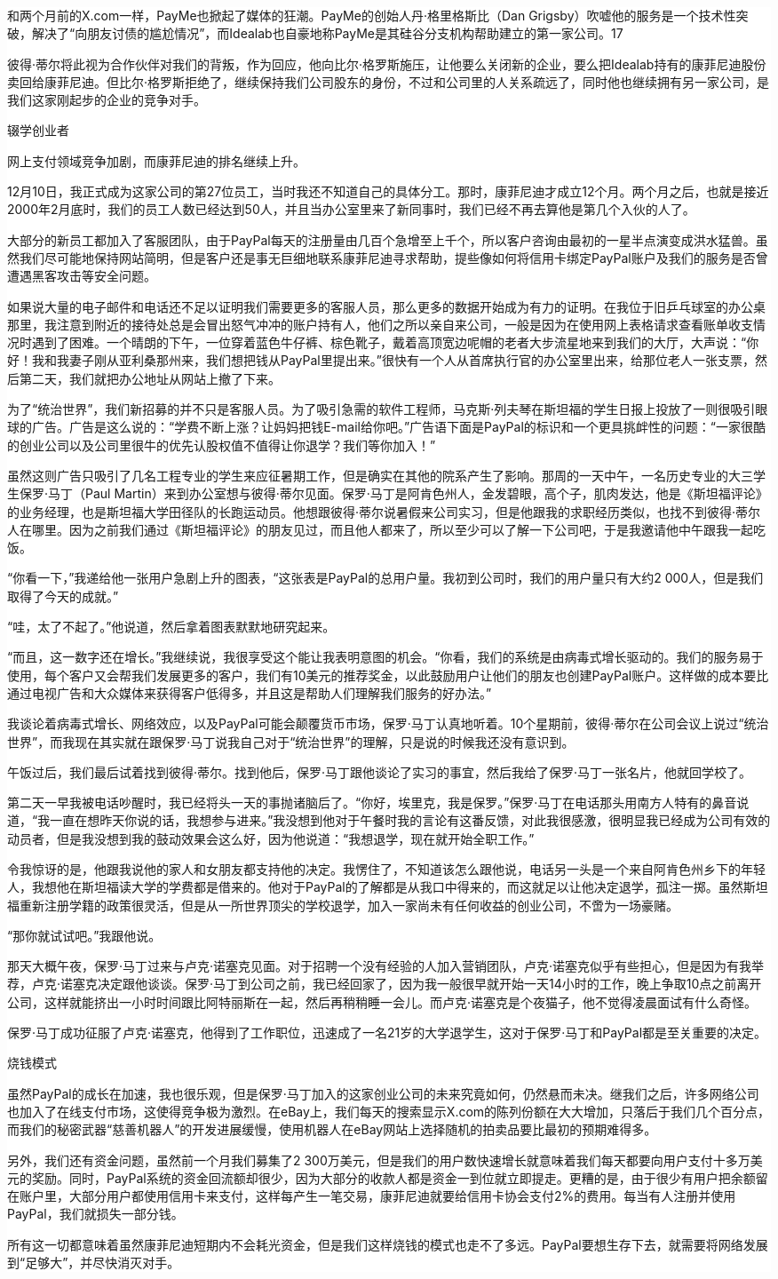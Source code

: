 和两个月前的X.com一样，PayMe也掀起了媒体的狂潮。PayMe的创始人丹·格里格斯比（Dan Grigsby）吹嘘他的服务是一个技术性突破，解决了“向朋友讨债的尴尬情况”，而Idealab也自豪地称PayMe是其硅谷分支机构帮助建立的第一家公司。17

彼得·蒂尔将此视为合作伙伴对我们的背叛，作为回应，他向比尔·格罗斯施压，让他要么关闭新的企业，要么把Idealab持有的康菲尼迪股份卖回给康菲尼迪。但比尔·格罗斯拒绝了，继续保持我们公司股东的身份，不过和公司里的人关系疏远了，同时他也继续拥有另一家公司，是我们这家刚起步的企业的竞争对手。

辍学创业者

网上支付领域竞争加剧，而康菲尼迪的排名继续上升。

12月10日，我正式成为这家公司的第27位员工，当时我还不知道自己的具体分工。那时，康菲尼迪才成立12个月。两个月之后，也就是接近2000年2月底时，我们的员工人数已经达到50人，并且当办公室里来了新同事时，我们已经不再去算他是第几个入伙的人了。

大部分的新员工都加入了客服团队，由于PayPal每天的注册量由几百个急增至上千个，所以客户咨询由最初的一星半点演变成洪水猛兽。虽然我们尽可能地保持网站简明，但是客户还是事无巨细地联系康菲尼迪寻求帮助，提些像如何将信用卡绑定PayPal账户及我们的服务是否曾遭遇黑客攻击等安全问题。

如果说大量的电子邮件和电话还不足以证明我们需要更多的客服人员，那么更多的数据开始成为有力的证明。在我位于旧乒乓球室的办公桌那里，我注意到附近的接待处总是会冒出怒气冲冲的账户持有人，他们之所以亲自来公司，一般是因为在使用网上表格请求查看账单收支情况时遇到了困难。一个晴朗的下午，一位穿着蓝色牛仔裤、棕色靴子，戴着高顶宽边呢帽的老者大步流星地来到我们的大厅，大声说：“你好！我和我妻子刚从亚利桑那州来，我们想把钱从PayPal里提出来。”很快有一个人从首席执行官的办公室里出来，给那位老人一张支票，然后第二天，我们就把办公地址从网站上撤了下来。

为了“统治世界”，我们新招募的并不只是客服人员。为了吸引急需的软件工程师，马克斯·列夫琴在斯坦福的学生日报上投放了一则很吸引眼球的广告。广告是这么说的：“学费不断上涨？让妈妈把钱E-mail给你吧。”广告语下面是PayPal的标识和一个更具挑衅性的问题：“一家很酷的创业公司以及公司里很牛的优先认股权值不值得让你退学？我们等你加入！”

虽然这则广告只吸引了几名工程专业的学生来应征暑期工作，但是确实在其他的院系产生了影响。那周的一天中午，一名历史专业的大三学生保罗·马丁（Paul Martin）来到办公室想与彼得·蒂尔见面。保罗·马丁是阿肯色州人，金发碧眼，高个子，肌肉发达，他是《斯坦福评论》的业务经理，也是斯坦福大学田径队的长跑运动员。他想跟彼得·蒂尔说暑假来公司实习，但是他跟我的求职经历类似，也找不到彼得·蒂尔人在哪里。因为之前我们通过《斯坦福评论》的朋友见过，而且他人都来了，所以至少可以了解一下公司吧，于是我邀请他中午跟我一起吃饭。

“你看一下，”我递给他一张用户急剧上升的图表，“这张表是PayPal的总用户量。我初到公司时，我们的用户量只有大约2 000人，但是我们取得了今天的成就。”

“哇，太了不起了。”他说道，然后拿着图表默默地研究起来。

“而且，这一数字还在增长。”我继续说，我很享受这个能让我表明意图的机会。“你看，我们的系统是由病毒式增长驱动的。我们的服务易于使用，每个客户又会帮我们发展更多的客户，我们有10美元的推荐奖金，以此鼓励用户让他们的朋友也创建PayPal账户。这样做的成本要比通过电视广告和大众媒体来获得客户低得多，并且这是帮助人们理解我们服务的好办法。”

我谈论着病毒式增长、网络效应，以及PayPal可能会颠覆货币市场，保罗·马丁认真地听着。10个星期前，彼得·蒂尔在公司会议上说过“统治世界”，而我现在其实就在跟保罗·马丁说我自己对于“统治世界”的理解，只是说的时候我还没有意识到。

午饭过后，我们最后试着找到彼得·蒂尔。找到他后，保罗·马丁跟他谈论了实习的事宜，然后我给了保罗·马丁一张名片，他就回学校了。

第二天一早我被电话吵醒时，我已经将头一天的事抛诸脑后了。“你好，埃里克，我是保罗。”保罗·马丁在电话那头用南方人特有的鼻音说道，“我一直在想昨天你说的话，我想参与进来。”我没想到他对于午餐时我的言论有这番反馈，对此我很感激，很明显我已经成为公司有效的动员者，但是我没想到我的鼓动效果会这么好，因为他说道：“我想退学，现在就开始全职工作。”

令我惊讶的是，他跟我说他的家人和女朋友都支持他的决定。我愣住了，不知道该怎么跟他说，电话另一头是一个来自阿肯色州乡下的年轻人，我想他在斯坦福读大学的学费都是借来的。他对于PayPal的了解都是从我口中得来的，而这就足以让他决定退学，孤注一掷。虽然斯坦福重新注册学籍的政策很灵活，但是从一所世界顶尖的学校退学，加入一家尚未有任何收益的创业公司，不啻为一场豪赌。

“那你就试试吧。”我跟他说。

那天大概午夜，保罗·马丁过来与卢克·诺塞克见面。对于招聘一个没有经验的人加入营销团队，卢克·诺塞克似乎有些担心，但是因为有我举荐，卢克·诺塞克决定跟他谈谈。保罗·马丁到公司之前，我已经回家了，因为我一般很早就开始一天14小时的工作，晚上争取10点之前离开公司，这样就能挤出一小时时间跟比阿特丽斯在一起，然后再稍稍睡一会儿。而卢克·诺塞克是个夜猫子，他不觉得凌晨面试有什么奇怪。

保罗·马丁成功征服了卢克·诺塞克，他得到了工作职位，迅速成了一名21岁的大学退学生，这对于保罗·马丁和PayPal都是至关重要的决定。

烧钱模式

虽然PayPal的成长在加速，我也很乐观，但是保罗·马丁加入的这家创业公司的未来究竟如何，仍然悬而未决。继我们之后，许多网络公司也加入了在线支付市场，这使得竞争极为激烈。在eBay上，我们每天的搜索显示X.com的陈列份额在大大增加，只落后于我们几个百分点，而我们的秘密武器“慈善机器人”的开发进展缓慢，使用机器人在eBay网站上选择随机的拍卖品要比最初的预期难得多。

另外，我们还有资金问题，虽然前一个月我们募集了2 300万美元，但是我们的用户数快速增长就意味着我们每天都要向用户支付十多万美元的奖励。同时，PayPal系统的资金回流额却很少，因为大部分的收款人都是资金一到位就立即提走。更糟的是，由于很少有用户把余额留在账户里，大部分用户都使用信用卡来支付，这样每产生一笔交易，康菲尼迪就要给信用卡协会支付2%的费用。每当有人注册并使用PayPal，我们就损失一部分钱。

所有这一切都意味着虽然康菲尼迪短期内不会耗光资金，但是我们这样烧钱的模式也走不了多远。PayPal要想生存下去，就需要将网络发展到“足够大”，并尽快消灭对手。

